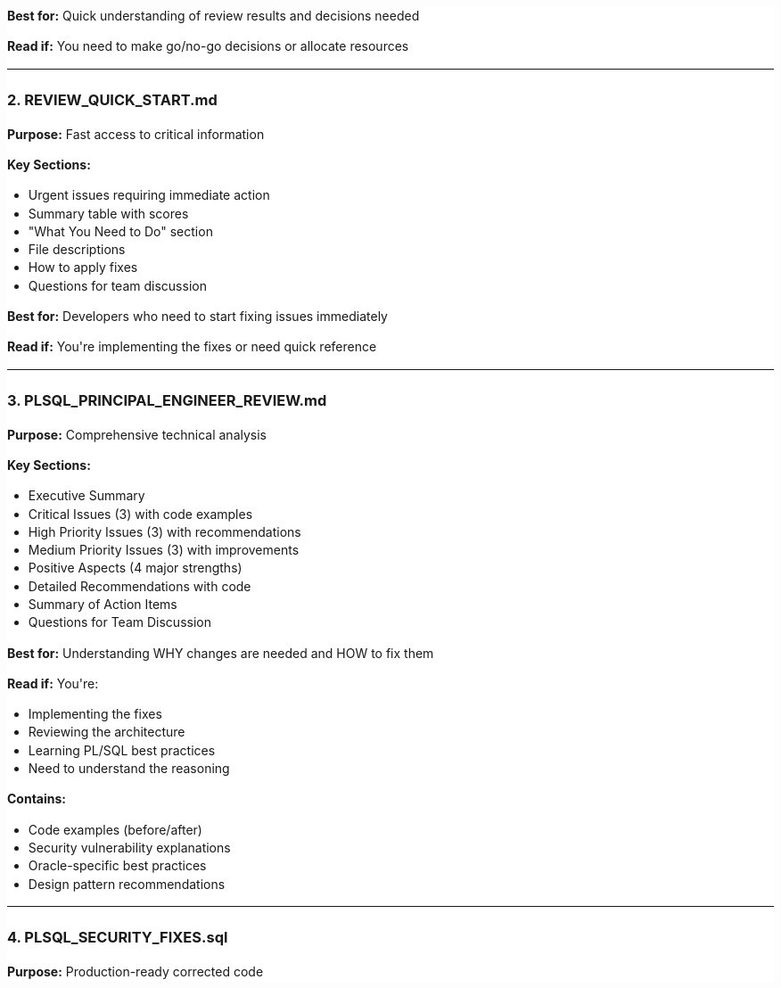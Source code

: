 **Best for:** Quick understanding of review results and decisions needed

**Read if:** You need to make go/no-go decisions or allocate resources

---

### 2. REVIEW_QUICK_START.md
**Purpose:** Fast access to critical information

**Key Sections:**
- Urgent issues requiring immediate action
- Summary table with scores
- "What You Need to Do" section
- File descriptions
- How to apply fixes
- Questions for team discussion

**Best for:** Developers who need to start fixing issues immediately

**Read if:** You're implementing the fixes or need quick reference

---

### 3. PLSQL_PRINCIPAL_ENGINEER_REVIEW.md
**Purpose:** Comprehensive technical analysis

**Key Sections:**
- Executive Summary
- Critical Issues (3) with code examples
- High Priority Issues (3) with recommendations
- Medium Priority Issues (3) with improvements
- Positive Aspects (4 major strengths)
- Detailed Recommendations with code
- Summary of Action Items
- Questions for Team Discussion

**Best for:** Understanding WHY changes are needed and HOW to fix them

**Read if:** You're:
- Implementing the fixes
- Reviewing the architecture
- Learning PL/SQL best practices
- Need to understand the reasoning

**Contains:**
- Code examples (before/after)
- Security vulnerability explanations
- Oracle-specific best practices
- Design pattern recommendations

---

### 4. PLSQL_SECURITY_FIXES.sql
**Purpose:** Production-ready corrected code
